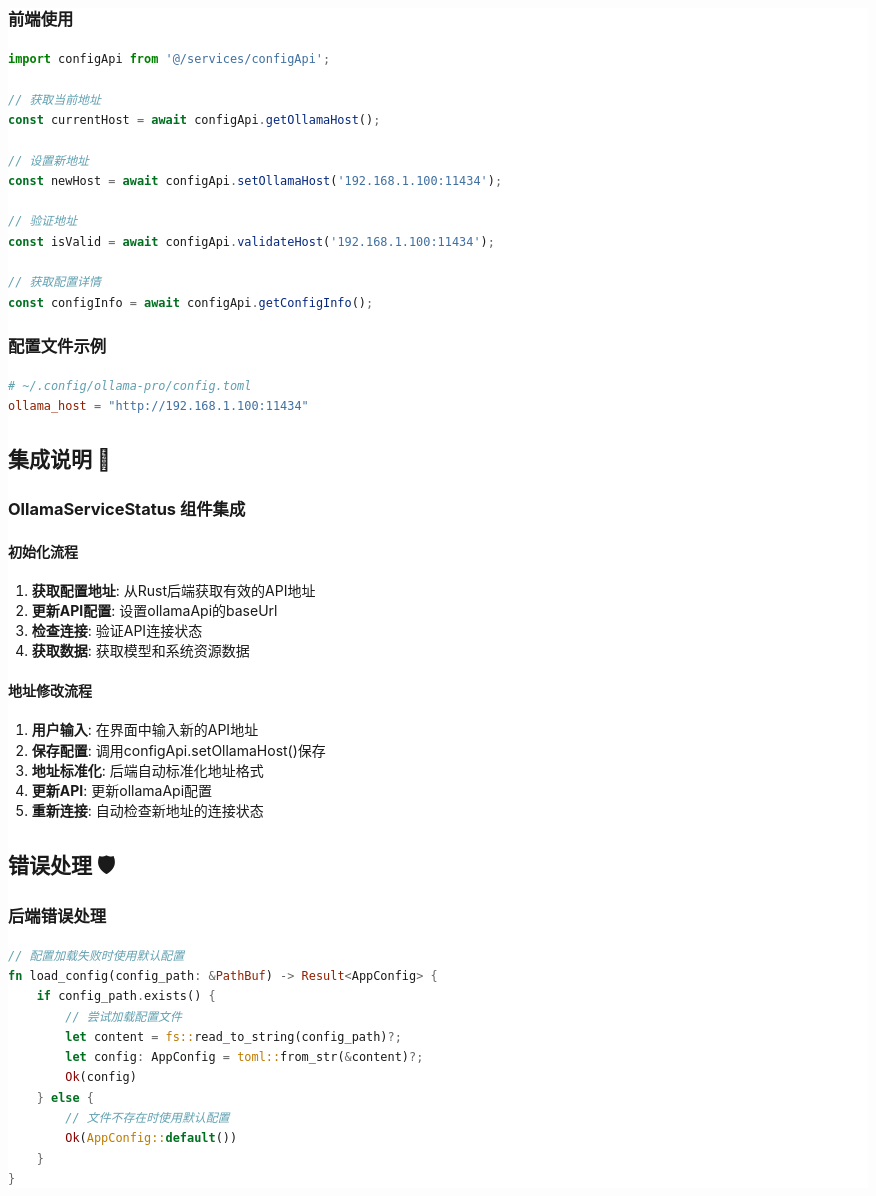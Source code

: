 ### 前端使用
```typescript
import configApi from '@/services/configApi';

// 获取当前地址
const currentHost = await configApi.getOllamaHost();

// 设置新地址
const newHost = await configApi.setOllamaHost('192.168.1.100:11434');

// 验证地址
const isValid = await configApi.validateHost('192.168.1.100:11434');

// 获取配置详情
const configInfo = await configApi.getConfigInfo();
```

### 配置文件示例
```toml
# ~/.config/ollama-pro/config.toml
ollama_host = "http://192.168.1.100:11434"
```

## 集成说明 🔗

### OllamaServiceStatus 组件集成

#### 初始化流程
1. **获取配置地址**: 从Rust后端获取有效的API地址
2. **更新API配置**: 设置ollamaApi的baseUrl
3. **检查连接**: 验证API连接状态
4. **获取数据**: 获取模型和系统资源数据

#### 地址修改流程
1. **用户输入**: 在界面中输入新的API地址
2. **保存配置**: 调用configApi.setOllamaHost()保存
3. **地址标准化**: 后端自动标准化地址格式
4. **更新API**: 更新ollamaApi配置
5. **重新连接**: 自动检查新地址的连接状态

## 错误处理 🛡️

### 后端错误处理
```rust
// 配置加载失败时使用默认配置
fn load_config(config_path: &PathBuf) -> Result<AppConfig> {
    if config_path.exists() {
        // 尝试加载配置文件
        let content = fs::read_to_string(config_path)?;
        let config: AppConfig = toml::from_str(&content)?;
        Ok(config)
    } else {
        // 文件不存在时使用默认配置
        Ok(AppConfig::default())
    }
}
```
